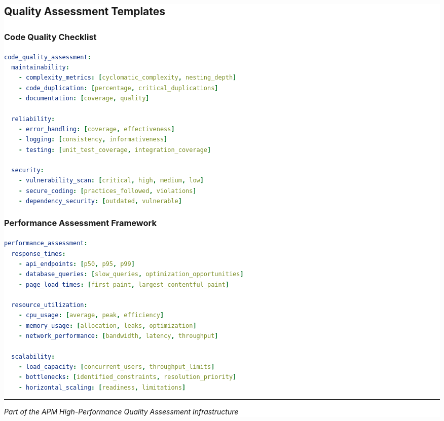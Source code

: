 ## Quality Assessment Templates

### Code Quality Checklist
```yaml
code_quality_assessment:
  maintainability:
    - complexity_metrics: [cyclomatic_complexity, nesting_depth]
    - code_duplication: [percentage, critical_duplications]
    - documentation: [coverage, quality]
    
  reliability:
    - error_handling: [coverage, effectiveness]
    - logging: [consistency, informativeness]
    - testing: [unit_test_coverage, integration_coverage]
    
  security:
    - vulnerability_scan: [critical, high, medium, low]
    - secure_coding: [practices_followed, violations]
    - dependency_security: [outdated, vulnerable]
```

### Performance Assessment Framework
```yaml
performance_assessment:
  response_times:
    - api_endpoints: [p50, p95, p99]
    - database_queries: [slow_queries, optimization_opportunities]
    - page_load_times: [first_paint, largest_contentful_paint]
    
  resource_utilization:
    - cpu_usage: [average, peak, efficiency]
    - memory_usage: [allocation, leaks, optimization]
    - network_performance: [bandwidth, latency, throughput]
    
  scalability:
    - load_capacity: [concurrent_users, throughput_limits]
    - bottlenecks: [identified_constraints, resolution_priority]
    - horizontal_scaling: [readiness, limitations]
```

---
*Part of the APM High-Performance Quality Assessment Infrastructure*
